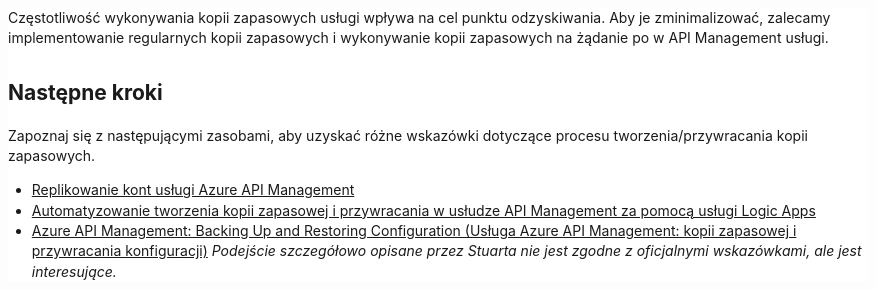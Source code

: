 Częstotliwość wykonywania kopii zapasowych usługi wpływa na cel punktu odzyskiwania. Aby je zminimalizować, zalecamy implementowanie regularnych kopii zapasowych i wykonywanie kopii zapasowych na żądanie po w API Management usługi.

## <a name="next-steps"></a>Następne kroki

Zapoznaj się z następującymi zasobami, aby uzyskać różne wskazówki dotyczące procesu tworzenia/przywracania kopii zapasowych.

-   [Replikowanie kont usługi Azure API Management](https://www.returngis.net/en/2015/06/replicate-azure-api-management-accounts/)
-   [Automatyzowanie tworzenia kopii zapasowej i przywracania w usłudze API Management za pomocą usługi Logic Apps](https://github.com/Azure/api-management-samples/tree/master/tutorials/automating-apim-backup-restore-with-logic-apps)
-   [Azure API Management: Backing Up and Restoring Configuration (Usługa Azure API Management: kopii zapasowej i przywracania konfiguracji)](/archive/blogs/stuartleeks/azure-api-management-backing-up-and-restoring-configuration) 
     _Podejście szczegółowo opisane przez Stuarta nie jest zgodne z oficjalnymi wskazówkami, ale jest interesujące._

[backup an api management service]: #step1
[restore an api management service]: #step2
[azure api management rest api]: /rest/api/apimanagement/apimanagementrest/api-management-rest
[api-management-add-aad-application]: ./media/api-management-howto-disaster-recovery-backup-restore/api-management-add-aad-application.png
[api-management-aad-permissions]: ./media/api-management-howto-disaster-recovery-backup-restore/api-management-aad-permissions.png
[api-management-aad-permissions-add]: ./media/api-management-howto-disaster-recovery-backup-restore/api-management-aad-permissions-add.png
[api-management-aad-delegated-permissions]: ./media/api-management-howto-disaster-recovery-backup-restore/api-management-aad-delegated-permissions.png
[api-management-aad-default-directory]: ./media/api-management-howto-disaster-recovery-backup-restore/api-management-aad-default-directory.png
[api-management-aad-resources]: ./media/api-management-howto-disaster-recovery-backup-restore/api-management-aad-resources.png
[api-management-arm-token]: ./media/api-management-howto-disaster-recovery-backup-restore/api-management-arm-token.png
[api-management-endpoint]: ./media/api-management-howto-disaster-recovery-backup-restore/api-management-endpoint.png
[control-plane-ip-address]: api-management-using-with-vnet.md#control-plane-ips
[azure-storage-ip-firewall]: ../storage/common/storage-network-security.md#grant-access-from-an-internet-ip-range
